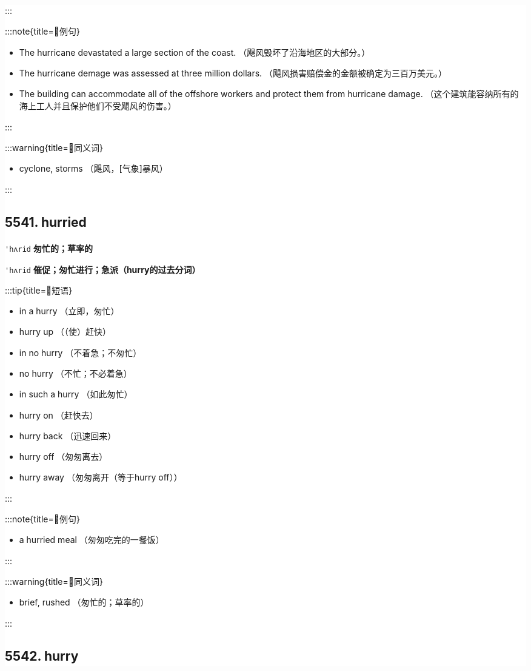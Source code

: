 :::

:::note{title=🎤例句}

- The hurricane devastated a large section of the coast. （飓风毁坏了沿海地区的大部分。）

- The hurricane demage was assessed at three million dollars. （飓风损害赔偿金的金额被确定为三百万美元。）

- The building can accommodate all of the offshore workers and protect them from hurricane damage. （这个建筑能容纳所有的海上工人并且保护他们不受飓风的伤害。）

:::

:::warning{title=🤔同义词}

- cyclone, storms （飓风，[气象]暴风）

:::


## 5541. hurried

`'hʌrid`  **匆忙的；草率的**

`'hʌrid`  **催促；匆忙进行；急派（hurry的过去分词）**

:::tip{title=🤩短语}

- in a hurry （立即，匆忙）

- hurry up （（使）赶快）

- in no hurry （不着急；不匆忙）

- no hurry （不忙；不必着急）

- in such a hurry （如此匆忙）

- hurry on （赶快去）

- hurry back （迅速回来）

- hurry off （匆匆离去）

- hurry away （匆匆离开（等于hurry off））

:::

:::note{title=🎤例句}

- a hurried meal （匆匆吃完的一餐饭）

:::

:::warning{title=🤔同义词}

- brief, rushed （匆忙的；草率的）

:::


## 5542. hurry
